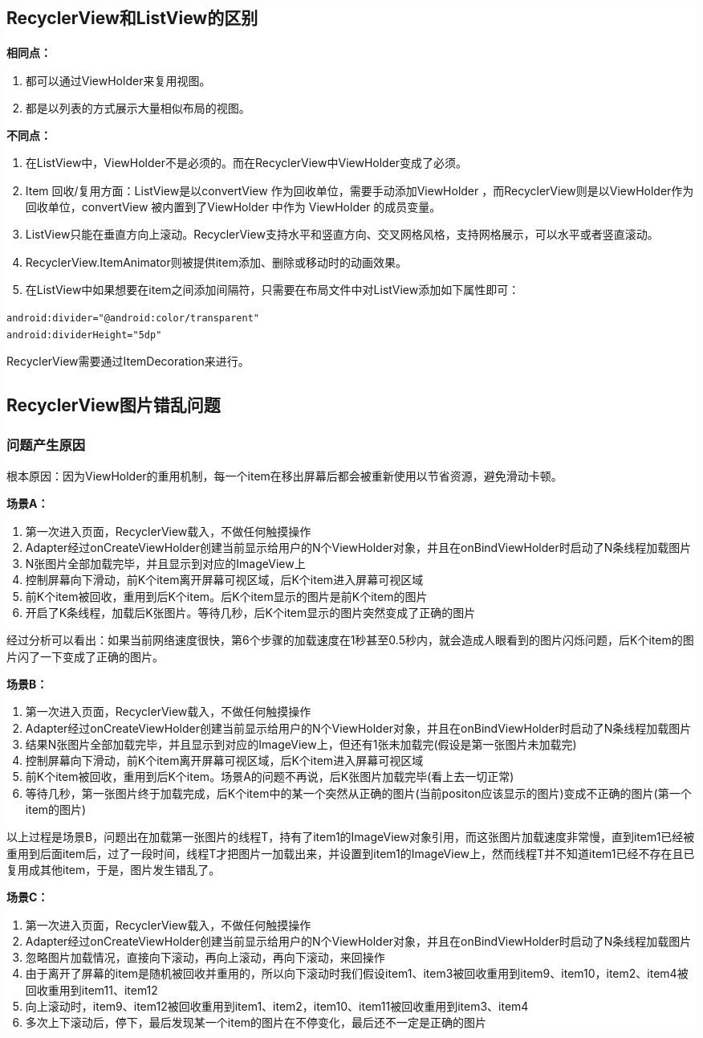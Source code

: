 ## RecyclerView和ListView的区别

**相同点：**

1.  都可以通过ViewHolder来复用视图。

2.  都是以列表的方式展示大量相似布局的视图。

**不同点：**

1.  在ListView中，ViewHolder不是必须的。而在RecyclerView中ViewHolder变成了必须。
2.  Item 回收/复用方面：ListView是以convertView 作为回收单位，需要手动添加ViewHolder ，而RecyclerView则是以ViewHolder作为回收单位，convertView 被内置到了ViewHolder 中作为 ViewHolder 的成员变量。
3.  ListView只能在垂直方向上滚动。RecyclerView支持水平和竖直方向、交叉网格风格，支持网格展示，可以水平或者竖直滚动。
4.  RecyclerView.ItemAnimator则被提供item添加、删除或移动时的动画效果。

5.  在ListView中如果想要在item之间添加间隔符，只需要在布局文件中对ListView添加如下属性即可：

```xml
android:divider="@android:color/transparent"
android:dividerHeight="5dp"
```

RecyclerView需要通过ItemDecoration来进行。

## RecyclerView图片错乱问题

### 问题产生原因

根本原因：因为ViewHolder的重用机制，每一个item在移出屏幕后都会被重新使用以节省资源，避免滑动卡顿。

**场景A：**

1.  第一次进入页面，RecyclerView载入，不做任何触摸操作
2.  Adapter经过onCreateViewHolder创建当前显示给用户的N个ViewHolder对象，并且在onBindViewHolder时启动了N条线程加载图片
3.  N张图片全部加载完毕，并且显示到对应的ImageView上
4.  控制屏幕向下滑动，前K个item离开屏幕可视区域，后K个item进入屏幕可视区域
5.  前K个item被回收，重用到后K个item。后K个item显示的图片是前K个item的图片
6.  开启了K条线程，加载后K张图片。等待几秒，后K个item显示的图片突然变成了正确的图片

经过分析可以看出：如果当前网络速度很快，第6个步骤的加载速度在1秒甚至0.5秒内，就会造成人眼看到的图片闪烁问题，后K个item的图片闪了一下变成了正确的图片。

**场景B：**

1.  第一次进入页面，RecyclerView载入，不做任何触摸操作
2.  Adapter经过onCreateViewHolder创建当前显示给用户的N个ViewHolder对象，并且在onBindViewHolder时启动了N条线程加载图片
3.  结果N张图片全部加载完毕，并且显示到对应的ImageView上，但还有1张未加载完(假设是第一张图片未加载完)
4.  控制屏幕向下滑动，前K个item离开屏幕可视区域，后K个item进入屏幕可视区域
5.  前K个item被回收，重用到后K个item。场景A的问题不再说，后K张图片加载完毕(看上去一切正常)
6.  等待几秒，第一张图片终于加载完成，后K个item中的某一个突然从正确的图片(当前positon应该显示的图片)变成不正确的图片(第一个item的图片)

以上过程是场景B，问题出在加载第一张图片的线程T，持有了item1的ImageView对象引用，而这张图片加载速度非常慢，直到item1已经被重用到后面item后，过了一段时间，线程T才把图片一加载出来，并设置到item1的ImageView上，然而线程T并不知道item1已经不存在且已复用成其他item，于是，图片发生错乱了。

**场景C：**

1.  第一次进入页面，RecyclerView载入，不做任何触摸操作
2.  Adapter经过onCreateViewHolder创建当前显示给用户的N个ViewHolder对象，并且在onBindViewHolder时启动了N条线程加载图片
3.  忽略图片加载情况，直接向下滚动，再向上滚动，再向下滚动，来回操作
4.  由于离开了屏幕的item是随机被回收并重用的，所以向下滚动时我们假设item1、item3被回收重用到item9、item10，item2、item4被回收重用到item11、item12
5.  向上滚动时，item9、item12被回收重用到item1、item2，item10、item11被回收重用到item3、item4
6.  多次上下滚动后，停下，最后发现某一个item的图片在不停变化，最后还不一定是正确的图片
